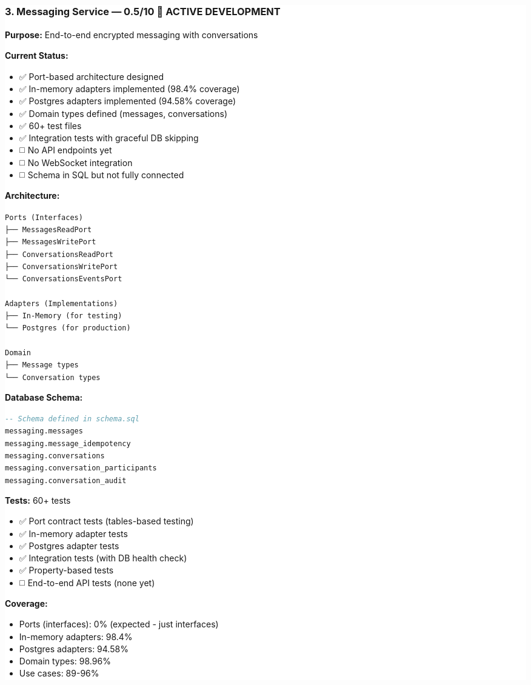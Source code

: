 
### 3. Messaging Service — 0.5/10 🚧 ACTIVE DEVELOPMENT

**Purpose:** End-to-end encrypted messaging with conversations

**Current Status:**
- ✅ Port-based architecture designed
- ✅ In-memory adapters implemented (98.4% coverage)
- ✅ Postgres adapters implemented (94.58% coverage)
- ✅ Domain types defined (messages, conversations)
- ✅ 60+ test files
- ✅ Integration tests with graceful DB skipping
- ◻️ No API endpoints yet
- ◻️ No WebSocket integration
- ◻️ Schema in SQL but not fully connected

**Architecture:**
```
Ports (Interfaces)
├── MessagesReadPort
├── MessagesWritePort
├── ConversationsReadPort
├── ConversationsWritePort
└── ConversationsEventsPort

Adapters (Implementations)
├── In-Memory (for testing)
└── Postgres (for production)

Domain
├── Message types
└── Conversation types
```

**Database Schema:**
```sql
-- Schema defined in schema.sql
messaging.messages
messaging.message_idempotency
messaging.conversations
messaging.conversation_participants
messaging.conversation_audit
```

**Tests:** 60+ tests
- ✅ Port contract tests (tables-based testing)
- ✅ In-memory adapter tests
- ✅ Postgres adapter tests
- ✅ Integration tests (with DB health check)
- ✅ Property-based tests
- ◻️ End-to-end API tests (none yet)

**Coverage:**
- Ports (interfaces): 0% (expected - just interfaces)
- In-memory adapters: 98.4%
- Postgres adapters: 94.58%
- Domain types: 98.96%
- Use cases: 89-96%
